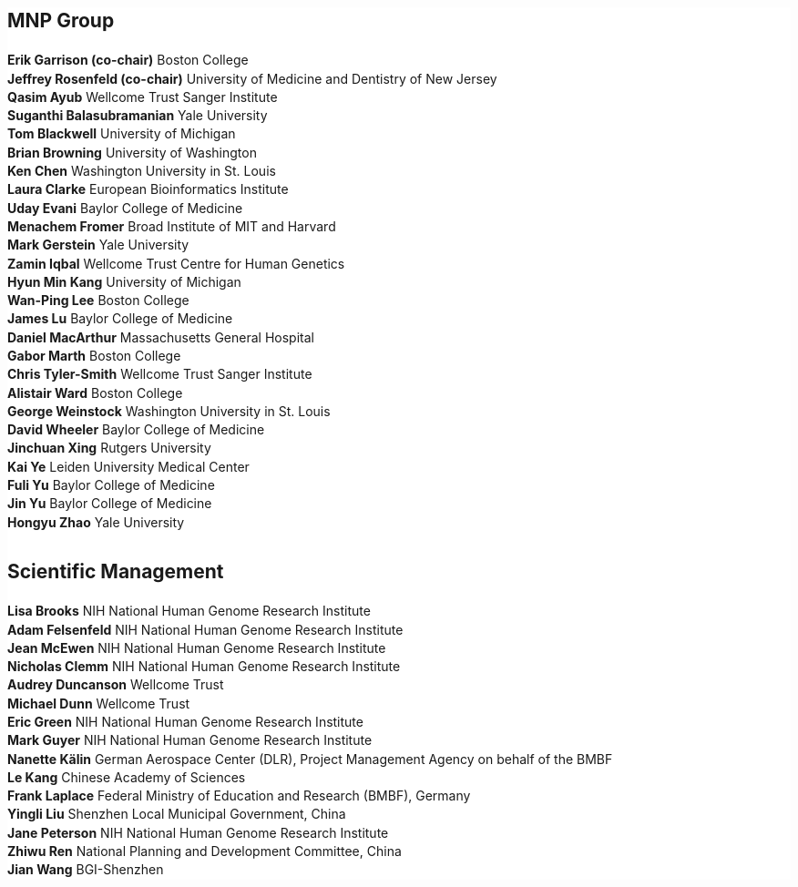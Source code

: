 ## MNP Group

**Erik Garrison (co-chair)** Boston College  
**Jeffrey Rosenfeld (co-chair)** University of Medicine and Dentistry of New Jersey  
**Qasim Ayub** Wellcome Trust Sanger Institute  
**Suganthi Balasubramanian** Yale University  
**Tom Blackwell** University of Michigan  
**Brian Browning** University of Washington  
**Ken Chen** Washington University in St. Louis  
**Laura Clarke** European Bioinformatics Institute  
**Uday Evani** Baylor College of Medicine  
**Menachem Fromer** Broad Institute of MIT and Harvard  
**Mark Gerstein** Yale University  
**Zamin Iqbal** Wellcome Trust Centre for Human Genetics  
**Hyun Min Kang** University of Michigan  
**Wan-Ping Lee** Boston College  
**James Lu** Baylor College of Medicine  
**Daniel MacArthur** Massachusetts General Hospital  
**Gabor Marth** Boston College  
**Chris Tyler-Smith** Wellcome Trust Sanger Institute  
**Alistair Ward** Boston College  
**George Weinstock** Washington University in St. Louis  
**David Wheeler** Baylor College of Medicine  
**Jinchuan Xing** Rutgers University  
**Kai Ye** Leiden University Medical Center  
**Fuli Yu** Baylor College of Medicine  
**Jin Yu** Baylor College of Medicine  
**Hongyu Zhao** Yale University

## Scientific Management

**Lisa Brooks** NIH National Human Genome Research Institute  
**Adam Felsenfeld** NIH National Human Genome Research Institute  
**Jean McEwen** NIH National Human Genome Research Institute  
**Nicholas Clemm** NIH National Human Genome Research Institute  
**Audrey Duncanson** Wellcome Trust  
**Michael Dunn** Wellcome Trust  
**Eric Green** NIH National Human Genome Research Institute  
**Mark Guyer** NIH National Human Genome Research Institute  
**Nanette Kälin** German Aerospace Center (DLR), Project Management Agency on behalf of the BMBF  
**Le Kang** Chinese Academy of Sciences  
**Frank Laplace** Federal Ministry of Education and Research (BMBF), Germany  
**Yingli Liu** Shenzhen Local Municipal Government, China  
**Jane Peterson** NIH National Human Genome Research Institute  
**Zhiwu Ren** National Planning and Development Committee, China  
**Jian Wang** BGI-Shenzhen
